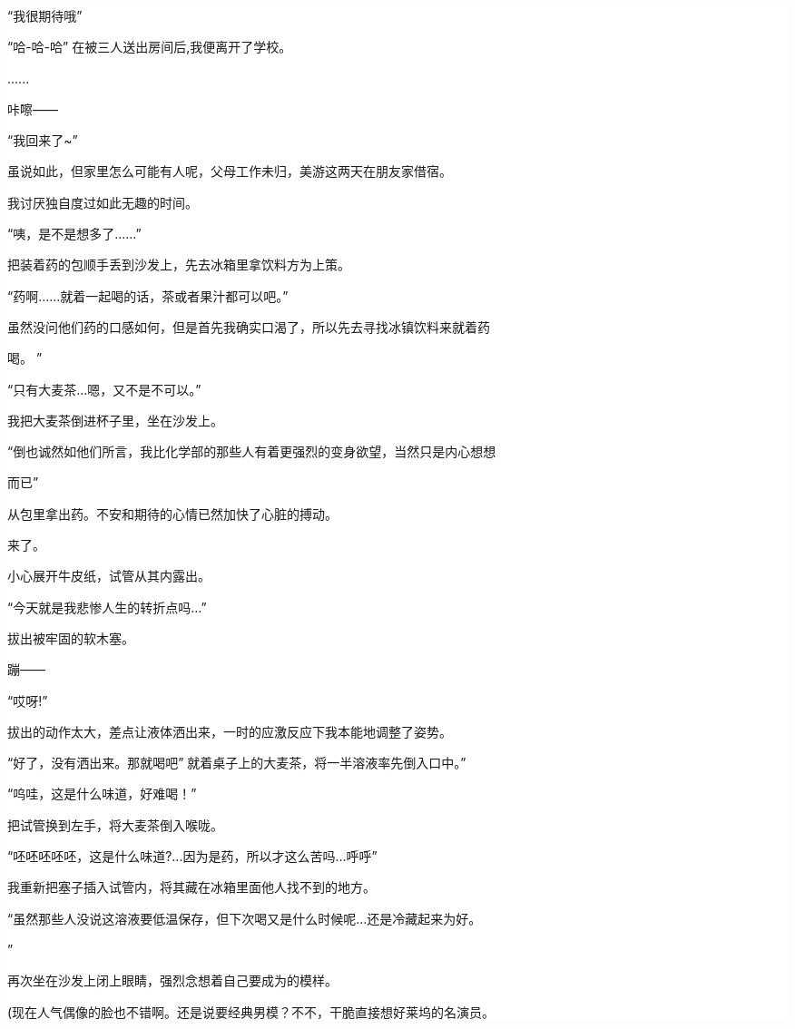 “我很期待哦”

“哈-哈-哈” 在被三人送出房间后,我便离开了学校。

......

咔嚓——

“我回来了~”

虽说如此，但家里怎么可能有人呢，父母工作未归，美游这两天在朋友家借宿。

我讨厌独自度过如此无趣的时间。

“咦，是不是想多了......”

把装着药的包顺手丢到沙发上，先去冰箱里拿饮料方为上策。

“药啊......就着一起喝的话，茶或者果汁都可以吧。”

虽然没问他们药的口感如何，但是首先我确实口渴了，所以先去寻找冰镇饮料来就着药

喝。 ”

“只有大⻨茶…嗯，又不是不可以。”

我把大⻨茶倒进杯子里，坐在沙发上。

“倒也诚然如他们所言，我比化学部的那些人有着更强烈的变身欲望，当然只是内心想想

而已”

从包里拿出药。不安和期待的心情已然加快了心脏的搏动。

来了。

小心展开牛皮纸，试管从其内露出。

“今天就是我悲惨人生的转折点吗…”

拔出被牢固的软木塞。

蹦——

“哎呀!”

拔出的动作太大，差点让液体洒出来，一时的应激反应下我本能地调整了姿势。

“好了，没有洒出来。那就喝吧” 就着桌子上的大⻨茶，将一半溶液率先倒入口中。”

“呜哇，这是什么味道，好难喝！”

把试管换到左手，将大⻨茶倒入喉咙。

“呸呸呸呸呸，这是什么味道?...因为是药，所以才这么苦吗...呼呼”

我重新把塞子插入试管内，将其藏在冰箱里面他人找不到的地方。

“虽然那些人没说这溶液要低温保存，但下次喝又是什么时候呢...还是冷藏起来为好。

”

再次坐在沙发上闭上眼睛，强烈念想着自己要成为的模样。

(现在人气偶像的脸也不错啊。还是说要经典男模？不不，干脆直接想好莱坞的名演员。
